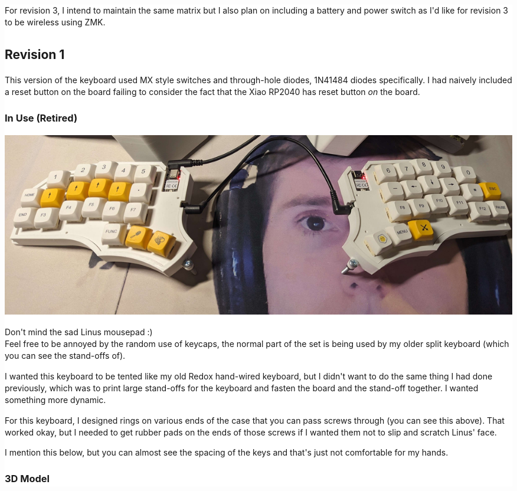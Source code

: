For revision 3, I intend to maintain the same matrix but I also plan on including a battery and power switch as I'd like for revision 3 to be wireless using ZMK.

## Revision 1
This version of the keyboard used MX style switches and through-hole diodes, 1N41484 diodes specifically. 
I had naively included a reset button on the board failing to consider the fact that the Xiao RP2040 has reset button *on* the board.

### In Use (Retired)
![](./images/rev1/active.jpg)

Don't mind the sad Linus mousepad :)   
Feel free to be annoyed by the random use of keycaps, the normal part of the set is being used by my older split keyboard (which you can see the stand-offs of).

I wanted this keyboard to be tented like my old Redox hand-wired keyboard, but I didn't want to do the same thing I had done previously, which was to print large stand-offs for the keyboard and fasten the board and the stand-off together. I wanted something more dynamic. 

For this keyboard, I designed rings on various ends of the case that you can pass screws through (you can see this above). That worked okay, but I needed to get rubber pads on the ends of those screws if I wanted them not to slip and scratch Linus' face.

I mention this below, but you can almost see the spacing of the keys and that's just not comfortable for my hands.


### 3D Model